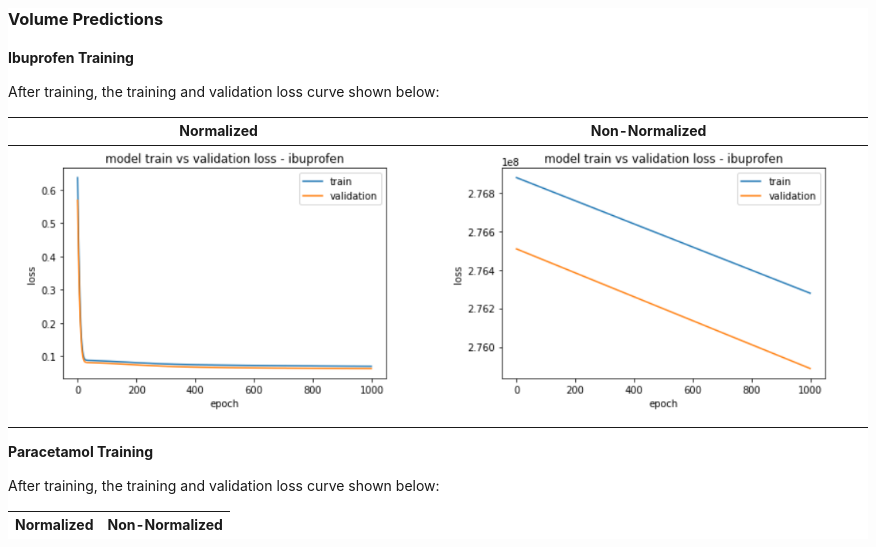 ### Volume Predictions

**Ibuprofen Training**

After training, the training and validation loss curve shown below:

Normalized                                                                               |       Non-Normalized
:---------------------------------------------------------------------------------------:|:----------------------------------------------------------------------------------------------:
![](bidirlstm/graphs/ibuprofen_bidirlstm_interpolated_quantity_train_val_loss_fun_norm.png) |  ![](bidirlstm/graphs/ibuprofen_bidirlstm_interpolated_quantity_train_val_loss_fun_nonorm.png)

**Paracetamol Training**

After training, the training and validation loss curve shown below:

Normalized                                                                               |       Non-Normalized
:---------------------------------------------------------------------------------------:|:----------------------------------------------------------------------------------------------: